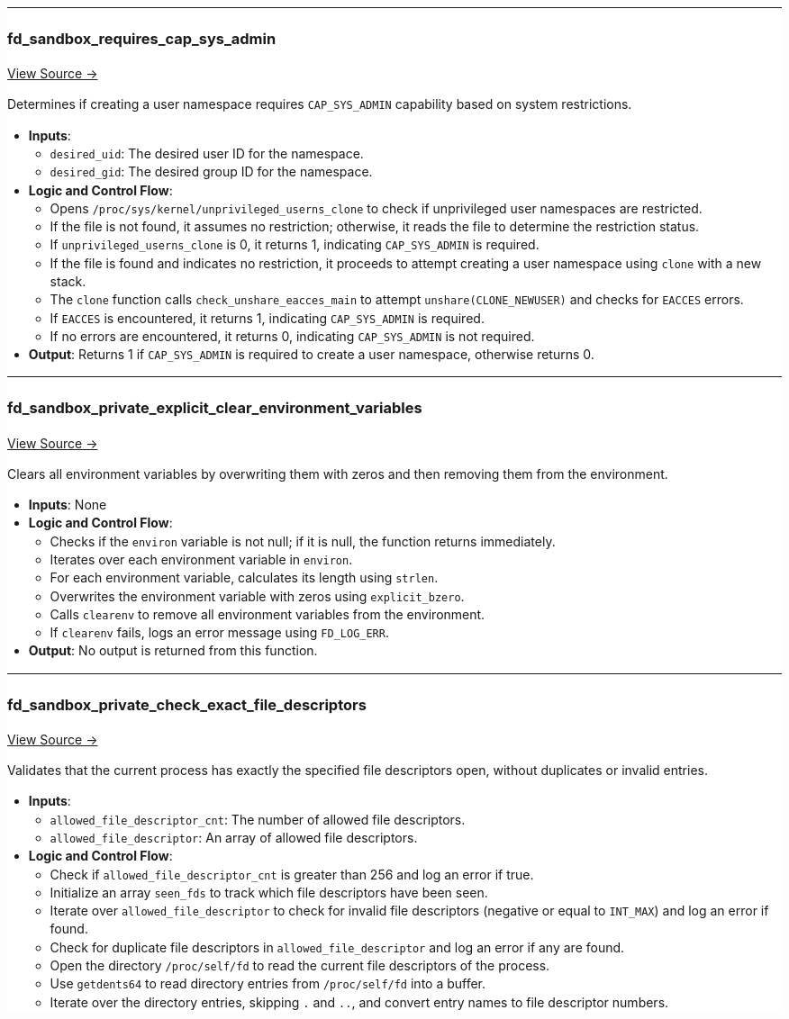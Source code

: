 
---
### fd\_sandbox\_requires\_cap\_sys\_admin
[View Source →](<../../../../../src/util/sandbox/fd_sandbox.c#L63>)

Determines if creating a user namespace requires `CAP_SYS_ADMIN` capability based on system restrictions.
- **Inputs**:
    - `desired_uid`: The desired user ID for the namespace.
    - `desired_gid`: The desired group ID for the namespace.
- **Logic and Control Flow**:
    - Opens `/proc/sys/kernel/unprivileged_userns_clone` to check if unprivileged user namespaces are restricted.
    - If the file is not found, it assumes no restriction; otherwise, it reads the file to determine the restriction status.
    - If `unprivileged_userns_clone` is 0, it returns 1, indicating `CAP_SYS_ADMIN` is required.
    - If the file is found and indicates no restriction, it proceeds to attempt creating a user namespace using `clone` with a new stack.
    - The `clone` function calls `check_unshare_eacces_main` to attempt `unshare(CLONE_NEWUSER)` and checks for `EACCES` errors.
    - If `EACCES` is encountered, it returns 1, indicating `CAP_SYS_ADMIN` is required.
    - If no errors are encountered, it returns 0, indicating `CAP_SYS_ADMIN` is not required.
- **Output**: Returns 1 if `CAP_SYS_ADMIN` is required to create a user namespace, otherwise returns 0.


---
### fd\_sandbox\_private\_explicit\_clear\_environment\_variables
[View Source →](<../../../../../src/util/sandbox/fd_sandbox.c#L122>)

Clears all environment variables by overwriting them with zeros and then removing them from the environment.
- **Inputs**: None
- **Logic and Control Flow**:
    - Checks if the `environ` variable is not null; if it is null, the function returns immediately.
    - Iterates over each environment variable in `environ`.
    - For each environment variable, calculates its length using `strlen`.
    - Overwrites the environment variable with zeros using `explicit_bzero`.
    - Calls `clearenv` to remove all environment variables from the environment.
    - If `clearenv` fails, logs an error message using `FD_LOG_ERR`.
- **Output**: No output is returned from this function.


---
### fd\_sandbox\_private\_check\_exact\_file\_descriptors
[View Source →](<../../../../../src/util/sandbox/fd_sandbox.c#L134>)

Validates that the current process has exactly the specified file descriptors open, without duplicates or invalid entries.
- **Inputs**:
    - `allowed_file_descriptor_cnt`: The number of allowed file descriptors.
    - `allowed_file_descriptor`: An array of allowed file descriptors.
- **Logic and Control Flow**:
    - Check if `allowed_file_descriptor_cnt` is greater than 256 and log an error if true.
    - Initialize an array `seen_fds` to track which file descriptors have been seen.
    - Iterate over `allowed_file_descriptor` to check for invalid file descriptors (negative or equal to `INT_MAX`) and log an error if found.
    - Check for duplicate file descriptors in `allowed_file_descriptor` and log an error if any are found.
    - Open the directory `/proc/self/fd` to read the current file descriptors of the process.
    - Use `getdents64` to read directory entries from `/proc/self/fd` into a buffer.
    - Iterate over the directory entries, skipping `.` and `..`, and convert entry names to file descriptor numbers.